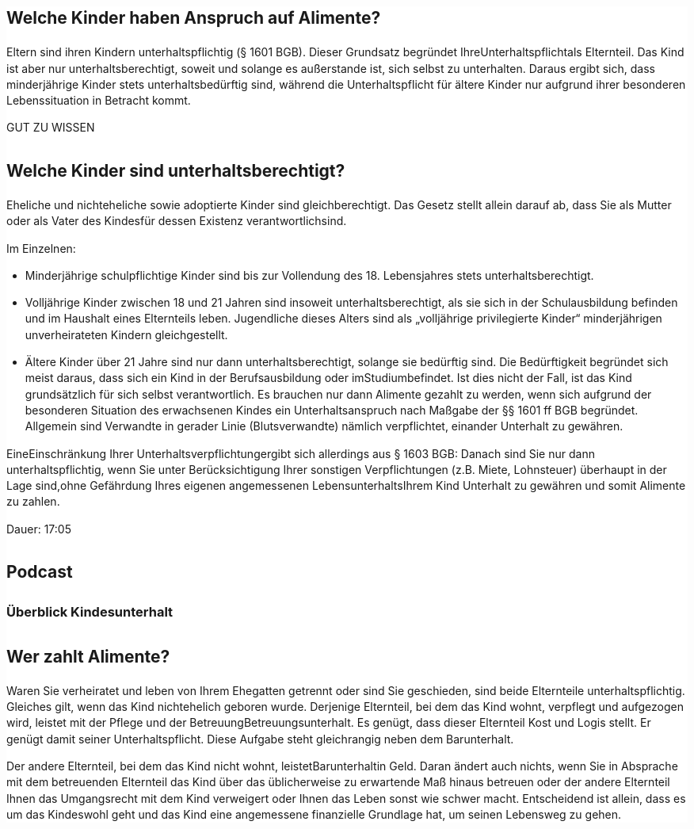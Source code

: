 ## Welche Kinder haben Anspruch auf Alimente?

Eltern sind ihren Kindern unterhaltspflichtig (§ 1601 BGB). Dieser Grundsatz begründet IhreUnterhaltspflichtals Elternteil. Das Kind ist aber nur unterhaltsberechtigt, soweit und solange es außerstande ist, sich selbst zu unterhalten. Daraus ergibt sich, dass minderjährige Kinder stets unterhaltsbedürftig sind, während die Unterhaltspflicht für ältere Kinder nur aufgrund ihrer besonderen Lebenssituation in Betracht kommt.

GUT ZU WISSEN

## Welche Kinder sind unterhaltsberechtigt?

Eheliche und nichteheliche sowie adoptierte Kinder sind gleichberechtigt. Das Gesetz stellt allein darauf ab, dass Sie als Mutter oder als Vater des Kindesfür dessen Existenz verantwortlichsind.

Im Einzelnen:

- Minderjährige schulpflichtige Kinder sind bis zur Vollendung des 18. Lebensjahres stets unterhaltsberechtigt.

- Volljährige Kinder zwischen 18 und 21 Jahren sind insoweit unterhaltsberechtigt, als sie sich in der Schulausbildung befinden und im Haushalt eines Elternteils leben. Jugendliche dieses Alters sind als „volljährige privilegierte Kinder“ minderjährigen unverheirateten Kindern gleichgestellt.

- Ältere Kinder über 21 Jahre sind nur dann unterhaltsberechtigt, solange sie bedürftig sind. Die Bedürftigkeit begründet sich meist daraus, dass sich ein Kind in der Berufsausbildung oder imStudiumbefindet. Ist dies nicht der Fall, ist das Kind grundsätzlich für sich selbst verantwortlich. Es brauchen nur dann Alimente gezahlt zu werden, wenn sich aufgrund der besonderen Situation des erwachsenen Kindes ein Unterhaltsanspruch nach Maßgabe der §§ 1601 ff BGB begründet. Allgemein sind Verwandte in gerader Linie (Blutsverwandte) nämlich verpflichtet, einander Unterhalt zu gewähren.

EineEinschränkung Ihrer Unterhaltsverpflichtungergibt sich allerdings aus § 1603 BGB: Danach sind Sie nur dann unterhaltspflichtig, wenn Sie unter Berücksichtigung Ihrer sonstigen Verpflichtungen (z.B. Miete, Lohnsteuer) überhaupt in der Lage sind,ohne Gefährdung Ihres eigenen angemessenen LebensunterhaltsIhrem Kind Unterhalt zu gewähren und somit Alimente zu zahlen.

Dauer: 17:05

## Podcast

### Überblick Kindesunterhalt

## Wer zahlt Alimente?

Waren Sie verheiratet und leben von Ihrem Ehegatten getrennt oder sind Sie geschieden, sind beide Elternteile unterhaltspflichtig. Gleiches gilt, wenn das Kind nichtehelich geboren wurde. Derjenige Elternteil, bei dem das Kind wohnt, verpflegt und aufgezogen wird, leistet mit der Pflege und der BetreuungBetreuungsunterhalt. Es genügt, dass dieser Elternteil Kost und Logis stellt. Er genügt damit seiner Unterhaltspflicht. Diese Aufgabe steht gleichrangig neben dem Barunterhalt.

Der andere Elternteil, bei dem das Kind nicht wohnt, leistetBarunterhaltin Geld. Daran ändert auch nichts, wenn Sie in Absprache mit dem betreuenden Elternteil das Kind über das üblicherweise zu erwartende Maß hinaus betreuen oder der andere Elternteil Ihnen das Umgangsrecht mit dem Kind verweigert oder Ihnen das Leben sonst wie schwer macht. Entscheidend ist allein, dass es um das Kindeswohl geht und das Kind eine angemessene finanzielle Grundlage hat, um seinen Lebensweg zu gehen.
